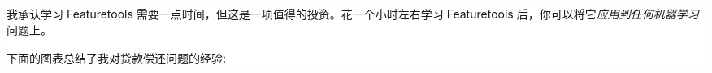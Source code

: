 我承认学习 Featuretools 需要一点时间，但这是一项值得的投资。花一个小时左右学习 Featuretools 后，你可以将它*应用到任何机器学习*问题上。

下面的图表总结了我对贷款偿还问题的经验:
